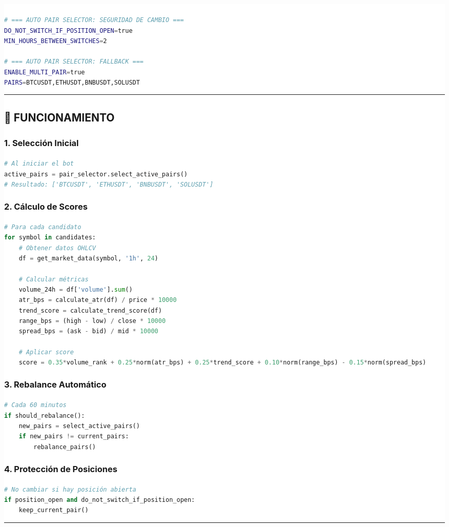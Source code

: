 ```bash

# === AUTO PAIR SELECTOR: SEGURIDAD DE CAMBIO ===
DO_NOT_SWITCH_IF_POSITION_OPEN=true
MIN_HOURS_BETWEEN_SWITCHES=2

# === AUTO PAIR SELECTOR: FALLBACK ===
ENABLE_MULTI_PAIR=true
PAIRS=BTCUSDT,ETHUSDT,BNBUSDT,SOLUSDT
```

---

## 🎯 **FUNCIONAMIENTO**

### **1. Selección Inicial**
```python
# Al iniciar el bot
active_pairs = pair_selector.select_active_pairs()
# Resultado: ['BTCUSDT', 'ETHUSDT', 'BNBUSDT', 'SOLUSDT']
```

### **2. Cálculo de Scores**
```python
# Para cada candidato
for symbol in candidates:
    # Obtener datos OHLCV
    df = get_market_data(symbol, '1h', 24)
    
    # Calcular métricas
    volume_24h = df['volume'].sum()
    atr_bps = calculate_atr(df) / price * 10000
    trend_score = calculate_trend_score(df)
    range_bps = (high - low) / close * 10000
    spread_bps = (ask - bid) / mid * 10000
    
    # Aplicar score
    score = 0.35*volume_rank + 0.25*norm(atr_bps) + 0.25*trend_score + 0.10*norm(range_bps) - 0.15*norm(spread_bps)
```

### **3. Rebalance Automático**
```python
# Cada 60 minutos
if should_rebalance():
    new_pairs = select_active_pairs()
    if new_pairs != current_pairs:
        rebalance_pairs()
```

### **4. Protección de Posiciones**
```python
# No cambiar si hay posición abierta
if position_open and do_not_switch_if_position_open:
    keep_current_pair()
```

---